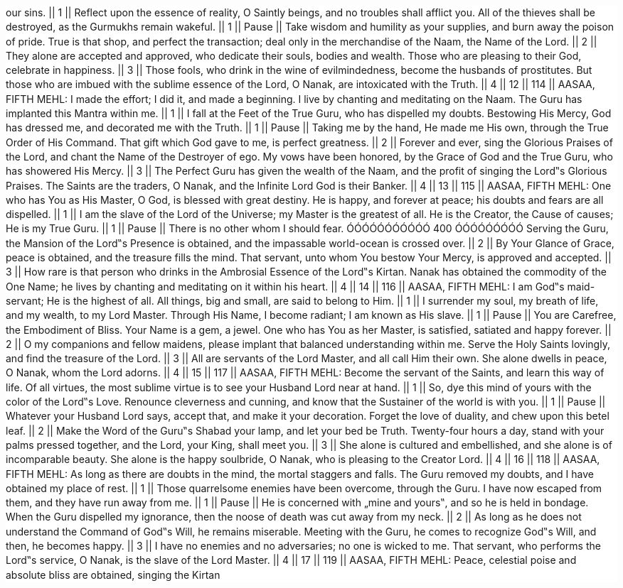 our sins. || 1 || Reflect upon the essence of reality, O Saintly beings, and no troubles
shall afflict you. All of the thieves shall be destroyed, as the Gurmukhs remain wakeful.
|| 1 || Pause || Take wisdom and humility as your supplies, and burn away the
poison of pride. True is that shop, and perfect the transaction; deal only in the
merchandise of the Naam, the Name of the Lord. || 2 || They alone are accepted and
approved, who dedicate their souls, bodies and wealth. Those who are pleasing to their
God, celebrate in happiness. || 3 || Those fools, who drink in the wine of evilmindedness, become the husbands of prostitutes. But those who are imbued with the
sublime essence of the Lord, O Nanak, are intoxicated with the Truth. || 4 || 12 || 114
|| AASAA, FIFTH MEHL: I made the effort; I did it, and made a beginning. I live by
chanting and meditating on the Naam. The Guru has implanted this Mantra within me.
|| 1 || I fall at the Feet of the True Guru, who has dispelled my doubts. Bestowing His
Mercy, God has dressed me, and decorated me with the Truth. || 1 || Pause ||
Taking me by the hand, He made me His own, through the True Order of His
Command. That gift which God gave to me, is perfect greatness. || 2 || Forever and
ever, sing the Glorious Praises of the Lord, and chant the Name of the Destroyer of ego.
My vows have been honored, by the Grace of God and the True Guru, who has
showered His Mercy. || 3 || The Perfect Guru has given the wealth of the Naam, and
the profit of singing the Lord‟s Glorious Praises. The Saints are the traders, O Nanak,
and the Infinite Lord God is their Banker. || 4 || 13 || 115 || AASAA, FIFTH MEHL:
One who has You as His Master, O God, is blessed with great destiny. He is happy, and
forever at peace; his doubts and fears are all dispelled. || 1 || I am the slave of the
Lord of the Universe; my Master is the greatest of all. He is the Creator, the Cause of
causes; He is my True Guru. || 1 || Pause || There is no other whom I should fear. 
ÓÓÓÓÓÓÓÓÓÓÓ 400 ÓÓÓÓÓÓÓÓÓ
Serving the Guru, the Mansion of the Lord‟s Presence is obtained, and the impassable
world-ocean is crossed over. || 2 || By Your Glance of Grace, peace is obtained, and
the treasure fills the mind. That servant, unto whom You bestow Your Mercy, is
approved and accepted. || 3 || How rare is that person who drinks in the Ambrosial
Essence of the Lord‟s Kirtan. Nanak has obtained the commodity of the One Name; he
lives by chanting and meditating on it within his heart. || 4 || 14 || 116 || AASAA,
FIFTH MEHL: I am God‟s maid-servant; He is the highest of all. All things, big and
small, are said to belong to Him. || 1 || I surrender my soul, my breath of life, and
my wealth, to my Lord Master. Through His Name, I become radiant; I am known as
His slave. || 1 || Pause || You are Carefree, the Embodiment of Bliss. Your Name is
a gem, a jewel. One who has You as her Master, is satisfied, satiated and happy
forever. || 2 || O my companions and fellow maidens, please implant that balanced
understanding within me. Serve the Holy Saints lovingly, and find the treasure of the
Lord. || 3 || All are servants of the Lord Master, and all call Him their own. She alone
dwells in peace, O Nanak, whom the Lord adorns. || 4 || 15 || 117 || AASAA, FIFTH
MEHL: Become the servant of the Saints, and learn this way of life. Of all virtues, the
most sublime virtue is to see your Husband Lord near at hand. || 1 || So, dye this
mind of yours with the color of the Lord‟s Love. Renounce cleverness and cunning, and
know that the Sustainer of the world is with you. || 1 || Pause || Whatever your
Husband Lord says, accept that, and make it your decoration. Forget the love of duality,
and chew upon this betel leaf. || 2 || Make the Word of the Guru‟s Shabad your lamp,
and let your bed be Truth. Twenty-four hours a day, stand with your palms pressed
together, and the Lord, your King, shall meet you. || 3 || She alone is cultured and
embellished, and she alone is of incomparable beauty. She alone is the happy soulbride, O Nanak, who is pleasing to the Creator Lord. || 4 || 16 || 118 || AASAA,
FIFTH MEHL: As long as there are doubts in the mind, the mortal staggers and falls.
The Guru removed my doubts, and I have obtained my place of rest. || 1 || Those
quarrelsome enemies have been overcome, through the Guru. I have now escaped
from them, and they have run away from me. || 1 || Pause || He is concerned with
„mine and yours‟, and so he is held in bondage. When the Guru dispelled my ignorance,
then the noose of death was cut away from my neck. || 2 || As long as he does not
understand the Command of God‟s Will, he remains miserable. Meeting with the Guru,
he comes to recognize God‟s Will, and then, he becomes happy. || 3 || I have no
enemies and no adversaries; no one is wicked to me. That servant, who performs the
Lord‟s service, O Nanak, is the slave of the Lord Master. || 4 || 17 || 119 || AASAA,
FIFTH MEHL: Peace, celestial poise and absolute bliss are obtained, singing the Kirtan